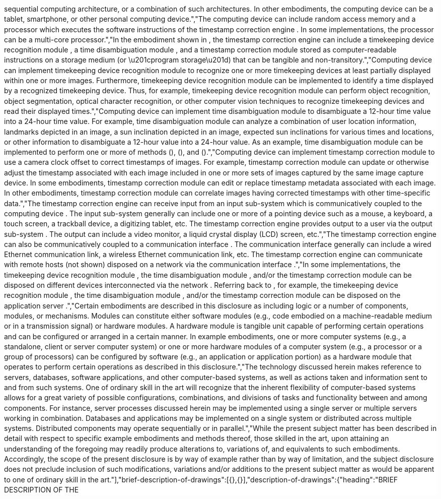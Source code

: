 sequential computing architecture, or a combination of such architectures. In other embodiments, the computing device  can be a tablet, smartphone, or other personal computing device.","The computing device  can include random access memory  and a processor  which executes the software instructions of the timestamp correction engine . In some implementations, the processor  can be a multi-core processor.","In the embodiment shown in , the timestamp correction engine  can include a timekeeping device recognition module , a time disambiguation module , and a timestamp correction module  stored as computer-readable instructions on a storage medium (or \u201cprogram storage\u201d)  that can be tangible and non-transitory.","Computing device  can implement timekeeping device recognition module  to recognize one or more timekeeping devices at least partially displayed within one or more images. Furthermore, timekeeping device recognition module  can be implemented to identify a time displayed by a recognized timekeeping device. Thus, for example, timekeeping device recognition module  can perform object recognition, object segmentation, optical character recognition, or other computer vision techniques to recognize timekeeping devices and read their displayed times.","Computing device  can implement time disambiguation module  to disambiguate a 12-hour time value into a 24-hour time value. For example, time disambiguation module  can analyze a combination of user location information, landmarks depicted in an image, a sun inclination depicted in an image, expected sun inclinations for various times and locations, or other information to disambiguate a 12-hour value into a 24-hour value. As an example, time disambiguation module  can be implemented to perform one or more of methods (), (), and ().","Computing device  can implement timestamp correction module  to use a camera clock offset to correct timestamps of images. For example, timestamp correction module  can update or otherwise adjust the timestamp associated with each image included in one or more sets of images captured by the same image capture device. In some embodiments, timestamp correction module  can edit or replace timestamp metadata associated with each image. In other embodiments, timestamp correction module  can correlate images having corrected timestamps with other time-specific data.","The timestamp correction engine  can receive input from an input sub-system which is communicatively coupled to the computing device . The input sub-system generally can include one or more of a pointing device such as a mouse, a keyboard, a touch screen, a trackball device, a digitizing tablet, etc. The timestamp correction engine  provides output to a user via the output sub-system . The output can include a video monitor, a liquid crystal display (LCD) screen, etc.","The timestamp correction engine  can also be communicatively coupled to a communication interface . The communication interface  generally can include a wired Ethernet communication link, a wireless Ethernet communication link, etc. The timestamp correction engine  can communicate with remote hosts (not shown) disposed on a network  via the communication interface .","In some implementations, the timekeeping device recognition module , the time disambiguation module , and\/or the timestamp correction module  can be disposed on different devices interconnected via the network . Referring back to , for example, the timekeeping device recognition module , the time disambiguation module , and\/or the timestamp correction module  can be disposed on the application server .","Certain embodiments are described in this disclosure as including logic or a number of components, modules, or mechanisms. Modules can constitute either software modules (e.g., code embodied on a machine-readable medium or in a transmission signal) or hardware modules. A hardware module is tangible unit capable of performing certain operations and can be configured or arranged in a certain manner. In example embodiments, one or more computer systems (e.g., a standalone, client or server computer system) or one or more hardware modules of a computer system (e.g., a processor or a group of processors) can be configured by software (e.g., an application or application portion) as a hardware module that operates to perform certain operations as described in this disclosure.","The technology discussed herein makes reference to servers, databases, software applications, and other computer-based systems, as well as actions taken and information sent to and from such systems. One of ordinary skill in the art will recognize that the inherent flexibility of computer-based systems allows for a great variety of possible configurations, combinations, and divisions of tasks and functionality between and among components. For instance, server processes discussed herein may be implemented using a single server or multiple servers working in combination. Databases and applications may be implemented on a single system or distributed across multiple systems. Distributed components may operate sequentially or in parallel.","While the present subject matter has been described in detail with respect to specific example embodiments and methods thereof, those skilled in the art, upon attaining an understanding of the foregoing may readily produce alterations to, variations of, and equivalents to such embodiments. Accordingly, the scope of the present disclosure is by way of example rather than by way of limitation, and the subject disclosure does not preclude inclusion of such modifications, variations and\/or additions to the present subject matter as would be apparent to one of ordinary skill in the art."],"brief-description-of-drawings":[{},{}],"description-of-drawings":{"heading":"BRIEF DESCRIPTION OF THE